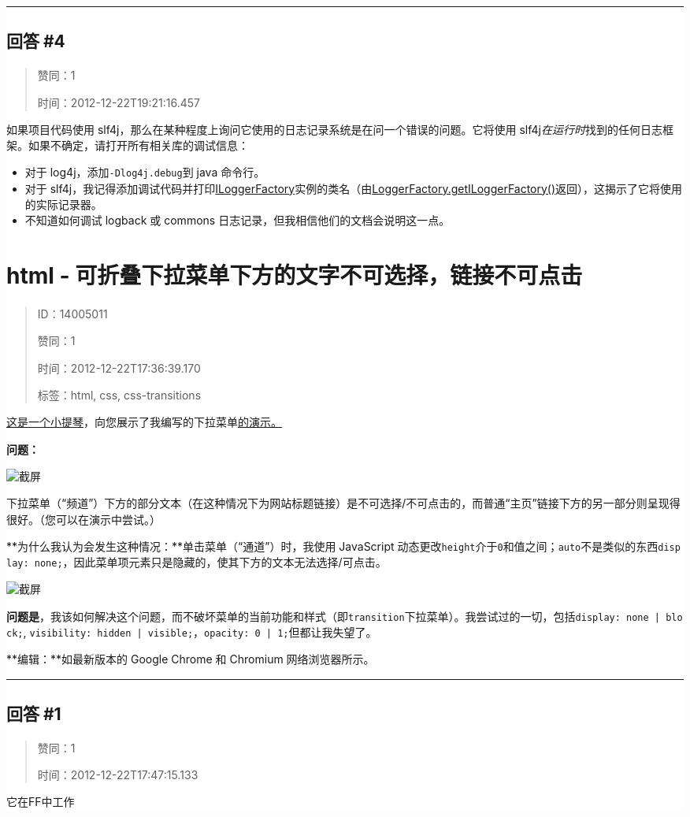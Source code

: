 * * *

## 回答 #4

> 赞同：1
> 
> 时间：2012-12-22T19:21:16.457

如果项目代码使用 slf4j，那么在某种程度上询问它使用的日志记录系统是在问一个错误的问题。它将使用 slf4j*在运行时*找到的任何日志框架。如果不确定，请打开所有相关库的调试信息：

*   对于 log4j，添加`-Dlog4j.debug`到 java 命令行。
*   对于 slf4j，我记得添加调试代码并打印[ILoggerFactory](http://www.slf4j.org/apidocs/org/slf4j/ILoggerFactory.html)实例的类名（由[LoggerFactory.getILoggerFactory()](http://www.slf4j.org/apidocs/org/slf4j/LoggerFactory.html#getILoggerFactory%28%29)返回），这揭示了它将使用的实际记录器。
*   不知道如何调试 logback 或 commons 日志记录，但我相信他们的文档会说明这一点。

# html - 可折叠下拉菜单下方的文字不可选择，链接不可点击

> ID：14005011
> 
> 赞同：1
> 
> 时间：2012-12-22T17:36:39.170
> 
> 标签：html, css, css-transitions

[这是一个小提琴](http://jsfiddle.net/its_me/8Mde7/1/)，向您展示了我编写的下拉菜单[的演示。](http://jsfiddle.net/its_me/8Mde7/1/embedded/result/)

**问题：**

![截屏](../Images/f6b656859c319bedde943f7aad6e25ab.png)

下拉菜单（“频道”）下方的部分文本（在这种情况下为网站标题链接）是不可选择/不可点击的，而普通“主页”链接下方的另一部分则呈现得很好。（您可以在演示中尝试。）

**为什么我认为会发生这种情况：**单击菜单（“通道”）时，我使用 JavaScript 动态更改`height`介于`0`和值之间；`auto`不是类似的东西`display: none;`，因此菜单项元素只是隐藏的，使其下方的文本无法选择/可点击。

![截屏](../Images/bbb9c6fc24b2622709b493d3eb88c53f.png)

**问题是**，我该如何解决这个问题，而不破坏菜单的当前功能和样式（即`transition`下拉菜单）。我尝试过的一切，包括`display: none | block;`, `visibility: hidden | visible;`，`opacity: 0 | 1;`但都让我失望了。

**编辑：**如最新版本的 Google Chrome 和 Chromium 网络浏览器所示。

* * *

## 回答 #1

> 赞同：1
> 
> 时间：2012-12-22T17:47:15.133

它在FF中工作
